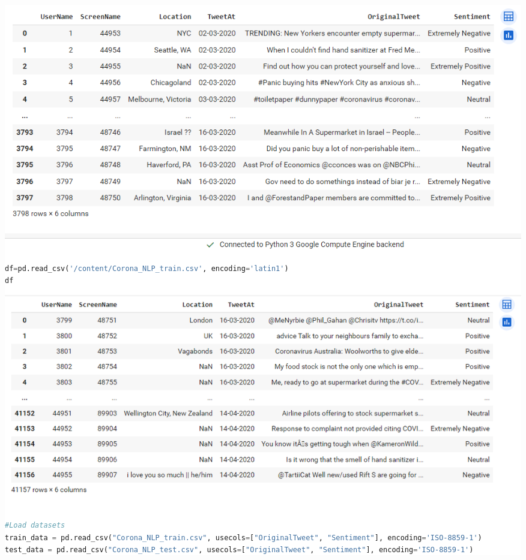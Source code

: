 ![nlp test](https://github.com/ruslianwar/astro-paper/blob/main/src/assets/images/nlp%20test.png)

```python
df=pd.read_csv('/content/Corona_NLP_train.csv', encoding='latin1')
df
```
![nlp train](https://github.com/ruslianwar/astro-paper/blob/main/src/assets/images/nlp%20train.png)

```python
#Load datasets
train_data = pd.read_csv("Corona_NLP_train.csv", usecols=["OriginalTweet", "Sentiment"], encoding='ISO-8859-1')
test_data = pd.read_csv("Corona_NLP_test.csv", usecols=["OriginalTweet", "Sentiment"], encoding='ISO-8859-1')
```
